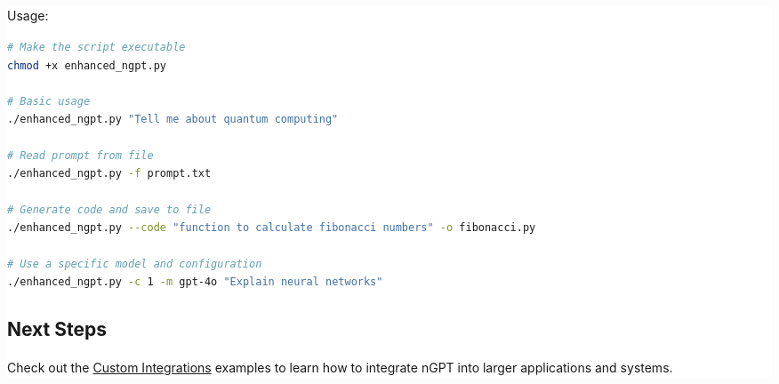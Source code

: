 Usage:

```bash
# Make the script executable
chmod +x enhanced_ngpt.py

# Basic usage
./enhanced_ngpt.py "Tell me about quantum computing"

# Read prompt from file
./enhanced_ngpt.py -f prompt.txt

# Generate code and save to file
./enhanced_ngpt.py --code "function to calculate fibonacci numbers" -o fibonacci.py

# Use a specific model and configuration
./enhanced_ngpt.py -c 1 -m gpt-4o "Explain neural networks"
```

## Next Steps

Check out the [Custom Integrations](integrations.md) examples to learn how to integrate nGPT into larger applications and systems. 